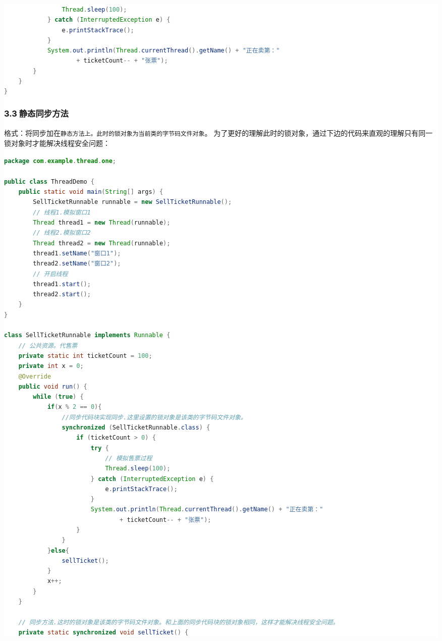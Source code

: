 ```java
                Thread.sleep(100);  
            } catch (InterruptedException e) {  
                e.printStackTrace();  
            }  
            System.out.println(Thread.currentThread().getName() + "正在卖第："  
                    + ticketCount-- + "张票");  
        }  
    }  
}  
```

### 3.3 静态同步方法 ###

格式：将同步加在`静态方法上。此时的锁对象为当前类的字节码文件对象`。
为了更好的理解此时的锁对象，通过下边的代码来直观的理解只有同一锁对象时才能解决线程安全问题：

```java
package com.example.thread.one;  
   
public class ThreadDemo {  
    public static void main(String[] args) {  
        SellTicketRunnable runnable = new SellTicketRunnable();  
        // 线程1.模拟窗口1  
        Thread thread1 = new Thread(runnable);  
        // 线程2.模拟窗口2  
        Thread thread2 = new Thread(runnable);  
        thread1.setName("窗口1");  
        thread2.setName("窗口2");  
        // 开启线程  
        thread1.start();  
        thread2.start();  
    }  
}  
  
class SellTicketRunnable implements Runnable {  
    // 公共资源。代售票  
    private static int ticketCount = 100;  
    private int x = 0;  
    @Override  
    public void run() {  
        while (true) {  
            if(x % 2 == 0){  
                //同步代码块实现同步.这里设置的锁对象是该类的字节码文件对象。  
                synchronized (SellTicketRunnable.class) {  
                    if (ticketCount > 0) {  
                        try {  
                            // 模拟售票过程  
                            Thread.sleep(100);  
                        } catch (InterruptedException e) {  
                            e.printStackTrace();  
                        }  
                        System.out.println(Thread.currentThread().getName() + "正在卖第："  
                                + ticketCount-- + "张票");  
                    }  
                }  
            }else{  
                sellTicket();  
            }  
            x++;  
        }  
    }  
  
    // 同步方法.这时的锁对象是该类的字节码文件对象。和上面的同步代码块的锁对象相同，这样才能解决线程安全问题。  
    private static synchronized void sellTicket() {  
```